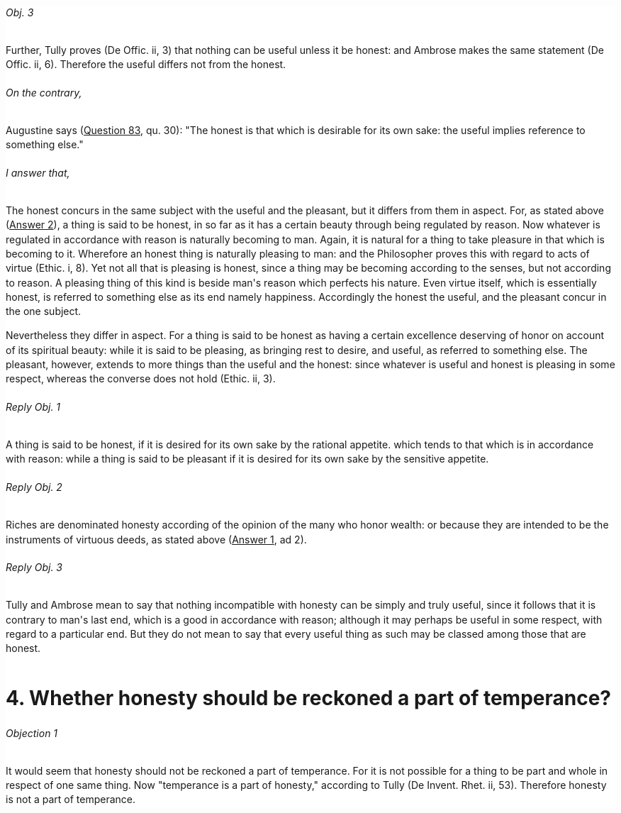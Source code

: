 ###### Obj. 3
Further, Tully proves (De Offic. ii, 3) that nothing can be useful unless it be honest: and Ambrose makes the same statement (De Offic. ii, 6). Therefore the useful differs not from the honest.  

###### On the contrary,
Augustine says ([Question 83](../../82.%20Interior%20Acts%20of%20Religion%20(2)/83.%20Prayer.md), qu. 30): "The honest is that which is desirable for its own sake: the useful implies reference to something else."  

###### I answer that,
The honest concurs in the same subject with the useful and the pleasant, but it differs from them in aspect. For, as stated above ([Answer 2](#2.%20Whether%20the%20honest%20is%20the%20same%20as%20the%20beautiful?%20)), a thing is said to be honest, in so far as it has a certain beauty through being regulated by reason. Now whatever is regulated in accordance with reason is naturally becoming to man. Again, it is natural for a thing to take pleasure in that which is becoming to it. Wherefore an honest thing is naturally pleasing to man: and the Philosopher proves this with regard to acts of virtue (Ethic. i, 8). Yet not all that is pleasing is honest, since a thing may be becoming according to the senses, but not according to reason. A pleasing thing of this kind is beside man's reason which perfects his nature. Even virtue itself, which is essentially honest, is referred to something else as its end namely happiness. Accordingly the honest the useful, and the pleasant concur in the one subject.  

Nevertheless they differ in aspect. For a thing is said to be honest as having a certain excellence deserving of honor on account of its spiritual beauty: while it is said to be pleasing, as bringing rest to desire, and useful, as referred to something else. The pleasant, however, extends to more things than the useful and the honest: since whatever is useful and honest is pleasing in some respect, whereas the converse does not hold (Ethic. ii, 3).  

###### Reply Obj. 1
A thing is said to be honest, if it is desired for its own sake by the rational appetite. which tends to that which is in accordance with reason: while a thing is said to be pleasant if it is desired for its own sake by the sensitive appetite.  

###### Reply Obj. 2
Riches are denominated honesty according of the opinion of the many who honor wealth: or because they are intended to be the instruments of virtuous deeds, as stated above ([Answer 1](#1.%20Whether%20honesty%20is%20the%20same%20as%20virtue?%20), ad 2).  

###### Reply Obj. 3
Tully and Ambrose mean to say that nothing incompatible with honesty can be simply and truly useful, since it follows that it is contrary to man's last end, which is a good in accordance with reason; although it may perhaps be useful in some respect, with regard to a particular end. But they do not mean to say that every useful thing as such may be classed among those that are honest.  




# 4. Whether honesty should be reckoned a part of temperance? 

###### Objection 1
It would seem that honesty should not be reckoned a part of temperance. For it is not possible for a thing to be part and whole in respect of one same thing. Now "temperance is a part of honesty," according to Tully (De Invent. Rhet. ii, 53). Therefore honesty is not a part of temperance.  
